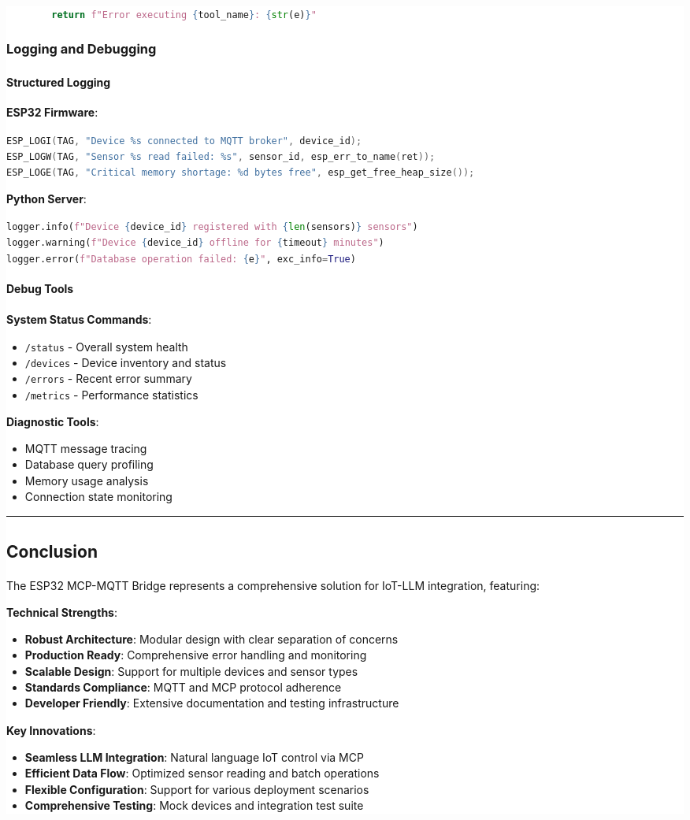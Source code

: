 ```python
        return f"Error executing {tool_name}: {str(e)}"
```

### Logging and Debugging

#### Structured Logging

**ESP32 Firmware**:
```c
ESP_LOGI(TAG, "Device %s connected to MQTT broker", device_id);
ESP_LOGW(TAG, "Sensor %s read failed: %s", sensor_id, esp_err_to_name(ret));
ESP_LOGE(TAG, "Critical memory shortage: %d bytes free", esp_get_free_heap_size());
```

**Python Server**:
```python
logger.info(f"Device {device_id} registered with {len(sensors)} sensors")
logger.warning(f"Device {device_id} offline for {timeout} minutes")
logger.error(f"Database operation failed: {e}", exc_info=True)
```

#### Debug Tools

**System Status Commands**:
- `/status` - Overall system health
- `/devices` - Device inventory and status
- `/errors` - Recent error summary
- `/metrics` - Performance statistics

**Diagnostic Tools**:
- MQTT message tracing
- Database query profiling
- Memory usage analysis
- Connection state monitoring

---

## Conclusion

The ESP32 MCP-MQTT Bridge represents a comprehensive solution for IoT-LLM integration, featuring:

**Technical Strengths**:
- **Robust Architecture**: Modular design with clear separation of concerns
- **Production Ready**: Comprehensive error handling and monitoring
- **Scalable Design**: Support for multiple devices and sensor types
- **Standards Compliance**: MQTT and MCP protocol adherence
- **Developer Friendly**: Extensive documentation and testing infrastructure

**Key Innovations**:
- **Seamless LLM Integration**: Natural language IoT control via MCP
- **Efficient Data Flow**: Optimized sensor reading and batch operations
- **Flexible Configuration**: Support for various deployment scenarios
- **Comprehensive Testing**: Mock devices and integration test suite
